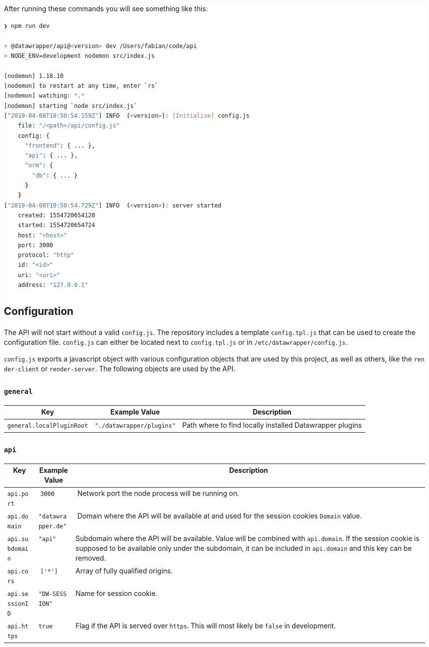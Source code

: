 After running these commands you will see something like this:

```sh
❯ npm run dev

> @datawrapper/api@<version> dev /Users/fabian/code/api
> NODE_ENV=development nodemon src/index.js

[nodemon] 1.18.10
[nodemon] to restart at any time, enter `rs`
[nodemon] watching: *.*
[nodemon] starting `node src/index.js`
["2019-04-08T10:50:54.159Z"] INFO  (<version>): [Initialize] config.js
    file: "/<path>/api/config.js"
    config: {
      "frontend": { ... },
      "api": { ... },
      "orm": {
        "db": { ... }
      }
    }
["2019-04-08T10:50:54.729Z"] INFO  (<version>): server started
    created: 1554720654120
    started: 1554720654724
    host: "<host>"
    port: 3000
    protocol: "http"
    id: "<id>"
    uri: "<uri>"
    address: "127.0.0.1"
```

## Configuration

The API will not start without a valid `config.js`. The repository includes a template `config.tpl.js` that can be used to create the configuration file. `config.js` can either be located next to `config.tpl.js` or in `/etc/datawrapper/config.js`.

`config.js` exports a javascript object with various configuration objects that are used by this project, as well as others, like the `render-client` or `render-server`.
The following objects are used by the API.

### `general`

Key | Example Value | Description
---------|----------|---------
`general.localPluginRoot` | `"./datawrapper/plugins"` | Path where to find locally installed Datawrapper plugins

### `api`

Key | Example Value | Description
---------|----------|---------
`api.port` | `3000` | Network port the node process will be running on.
`api.domain` | `"datawrapper.de"` | Domain where the API will be available at and used for the session cookies `Domain` value.
`api.subdomain` | `"api"` | Subdomain where the API will be available. Value will be combined with `api.domain`. If the session cookie is supposed to be available only under the subdomain, it can be included in `api.domain` and this key can be removed.
`api.cors` | `['*']` | Array of fully qualified origins.
`api.sessionID` | `"DW-SESSION"` | Name for session cookie.
`api.https` | `true` | Flag if the API is served over `https`. This will most likely be `false` in development.